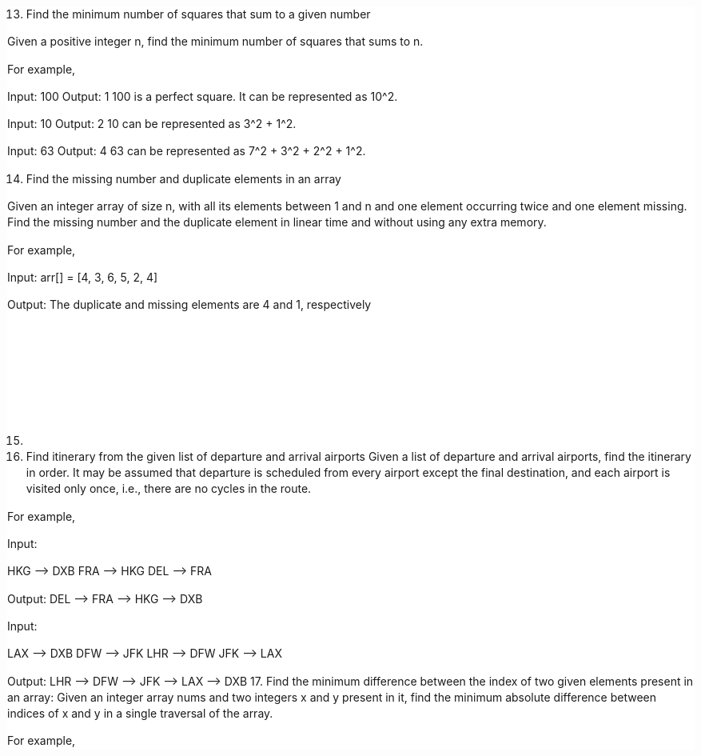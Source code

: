 13. Find the minimum number of squares that sum to a given number

Given a positive integer n, find the minimum number of squares that sums to n.

For example,

Input: 100
Output: 1
100 is a perfect square. It can be represented as 10^2.

Input: 10
Output: 2
10 can be represented as 3^2 + 1^2.

Input: 63
Output: 4
63 can be represented as 7^2 + 3^2 + 2^2 + 1^2.

14. Find the missing number and duplicate elements in an array

Given an integer array of size n, with all its elements between 1 and n and one element occurring twice and one element missing. Find the missing number and the duplicate element in linear time and without using any extra memory.

For example,

Input:  arr[] = [4, 3, 6, 5, 2, 4]

Output: The duplicate and missing elements are 4 and 1, respectively

15. ![](./questions.md)
16. Find itinerary from the given list of departure and arrival airports
    Given a list of departure and arrival airports, find the itinerary in order. It may be assumed that departure is scheduled from every airport except the final destination, and each airport is visited only once, i.e., there are no cycles in the route.

For example,

Input:

HKG —> DXB
FRA —> HKG
DEL —> FRA

Output: DEL —> FRA —> HKG —> DXB

Input:

LAX —> DXB
DFW —> JFK
LHR —> DFW
JFK —> LAX

Output: LHR —> DFW —> JFK —> LAX —> DXB
17. Find the minimum difference between the index of two given elements present in an array:
    Given an integer array nums and two integers x and y present in it, find the minimum absolute difference between indices of x and y in a single traversal of the array.

For example,
